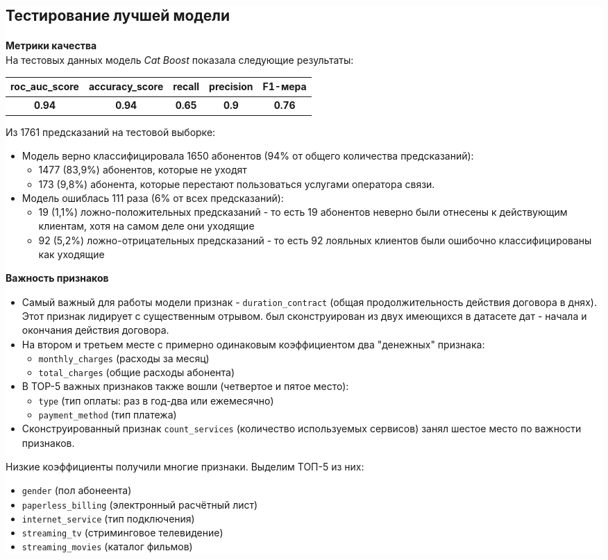 ## Тестирование лучшей модели

**Метрики качества**  
На тестовых данных модель *Cat Boost* показала следующие результаты:

| roc_auc_score  | accuracy_score | recall         | precision      | F1-мера        |
|:--------------:|:--------------:|:--------------:|:--------------:|:--------------:|
| **0.94**       | **0.94**       | **0.65**       | **0.9**       | **0.76**        |

Из 1761 предсказаний на тестовой выборке:
  * Модель верно классифицировала 1650 абонентов (94% от общего количества предсказаний):
    * 1477 (83,9%) абонентов, которые не уходят
    * 173 (9,8%) абонента, которые перестают пользоваться услугами оператора связи.  
  * Модель ошиблась 111 раза (6% от всех предсказаний):
    * 19 (1,1%) ложно-положительных предсказаний - то есть 19 абонентов неверно были отнесены к действующим клиентам, хотя на самом деле они уходящие
    * 92 (5,2%) ложно-отрицательных предсказаний - то есть 92 лояльных клиентов были ошибочно классифицированы как уходящие

**Важность признаков**  
* Самый важный для работы модели признак - `duration_contract` (общая продолжительность действия договора в днях). Этот признак лидирует с существенным отрывом. был сконструирован из двух имеющихся в датасете дат - начала и окончания действия договора.  
* На втором и третьем месте с примерно одинаковым коэффициентом два "денежных" признака:
  * `monthly_charges` (расходы за месяц)
  * `total_charges` (общие расходы абонента)
* В TOP-5 важных признаков также вошли (четвертое и пятое место): 
  * `type` (тип оплаты: раз в год-два или ежемесячно)
  * `payment_method` (тип платежа)
* Сконструированный признак `count_services` (количество используемых сервисов) занял шестое место по важности признаков.

Низкие коэффициенты получили многие признаки. Выделим ТОП-5 из них:
* `gender` (пол абонеента)
* `paperless_billing` (электронный расчётный лист)
* `internet_service` (тип подключения)
* `streaming_tv` (стриминговое телевидение)
* `streaming_movies` (каталог фильмов)
